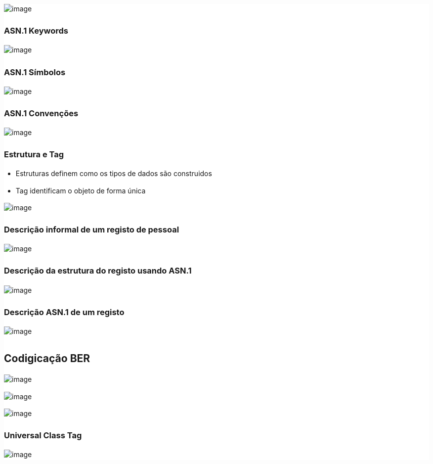 ![image](https://user-images.githubusercontent.com/12052283/139539110-714d97d0-fd5d-4072-8723-47e9ce4410bb.png)


### ASN.1 Keywords

![image](https://user-images.githubusercontent.com/12052283/139539156-958122ab-46e7-4846-a553-d969131225e1.png)

### ASN.1 Símbolos

![image](https://user-images.githubusercontent.com/12052283/139539174-8e2e8719-97bf-4ace-8658-6c7bca10045e.png)

### ASN.1 Convenções

![image](https://user-images.githubusercontent.com/12052283/139539194-e356c05f-8126-46d4-9002-e5d407f0a257.png)


### Estrutura e Tag

- Estruturas definem como os tipos de dados são construidos

- Tag identificam o objeto de forma única

![image](https://user-images.githubusercontent.com/12052283/139539256-b8b5998e-0028-46c1-8790-764927d39efc.png)

### Descrição informal de um registo de pessoal

![image](https://user-images.githubusercontent.com/12052283/139539318-23f2b476-071d-4cbe-b7fa-1db67351c180.png)

### Descrição da estrutura do registo usando ASN.1

![image](https://user-images.githubusercontent.com/12052283/139539347-46a94709-79ef-44b7-a54d-8ac84153c923.png)


### Descrição ASN.1 de um registo

![image](https://user-images.githubusercontent.com/12052283/139539367-51eb2ec3-adfe-491d-a64a-030f8c9e78bf.png)

## Codigicação BER 

![image](https://user-images.githubusercontent.com/12052283/139539380-4cad5806-f950-452e-bd41-e7268919e4a6.png)


![image](https://user-images.githubusercontent.com/12052283/139539389-ed090417-95a2-477c-8af9-279ad7bfc117.png)


![image](https://user-images.githubusercontent.com/12052283/139539400-2475915a-b789-41a0-a4f8-ab2bc4e287fd.png)

### Universal Class Tag

![image](https://user-images.githubusercontent.com/12052283/139539413-aa69834c-18a4-4dd0-a95f-7cc9bccc2856.png)
